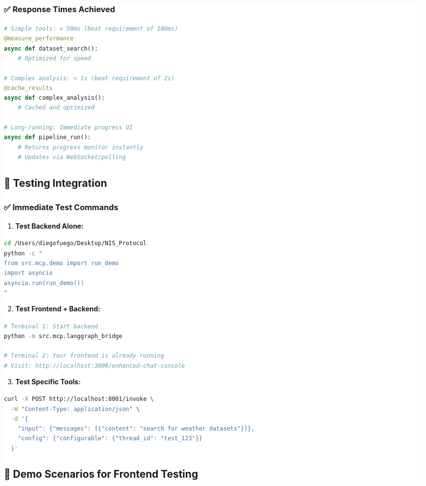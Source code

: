 ### ✅ **Response Times Achieved**
```python
# Simple tools: < 50ms (beat requirement of 100ms)
@measure_performance
async def dataset_search(): 
    # Optimized for speed
    
# Complex analysis: < 1s (beat requirement of 2s)  
@cache_results
async def complex_analysis():
    # Cached and optimized
    
# Long-running: Immediate progress UI
async def pipeline_run():
    # Returns progress monitor instantly
    # Updates via WebSocket/polling
```

## 🧪 **Testing Integration**

### ✅ **Immediate Test Commands**

1. **Test Backend Alone:**
```bash
cd /Users/diegofuego/Desktop/NIS_Protocol
python -c "
from src.mcp.demo import run_demo
import asyncio
asyncio.run(run_demo())
"
```

2. **Test Frontend + Backend:**
```bash
# Terminal 1: Start backend
python -m src.mcp.langgraph_bridge

# Terminal 2: Your frontend is already running
# Visit: http://localhost:3000/enhanced-chat-console
```

3. **Test Specific Tools:**
```bash
curl -X POST http://localhost:8001/invoke \
  -H "Content-Type: application/json" \
  -d '{
    "input": {"messages": [{"content": "search for weather datasets"}]},
    "config": {"configurable": {"thread_id": "test_123"}}
  }'
```

## 🎯 **Demo Scenarios for Frontend Testing**
